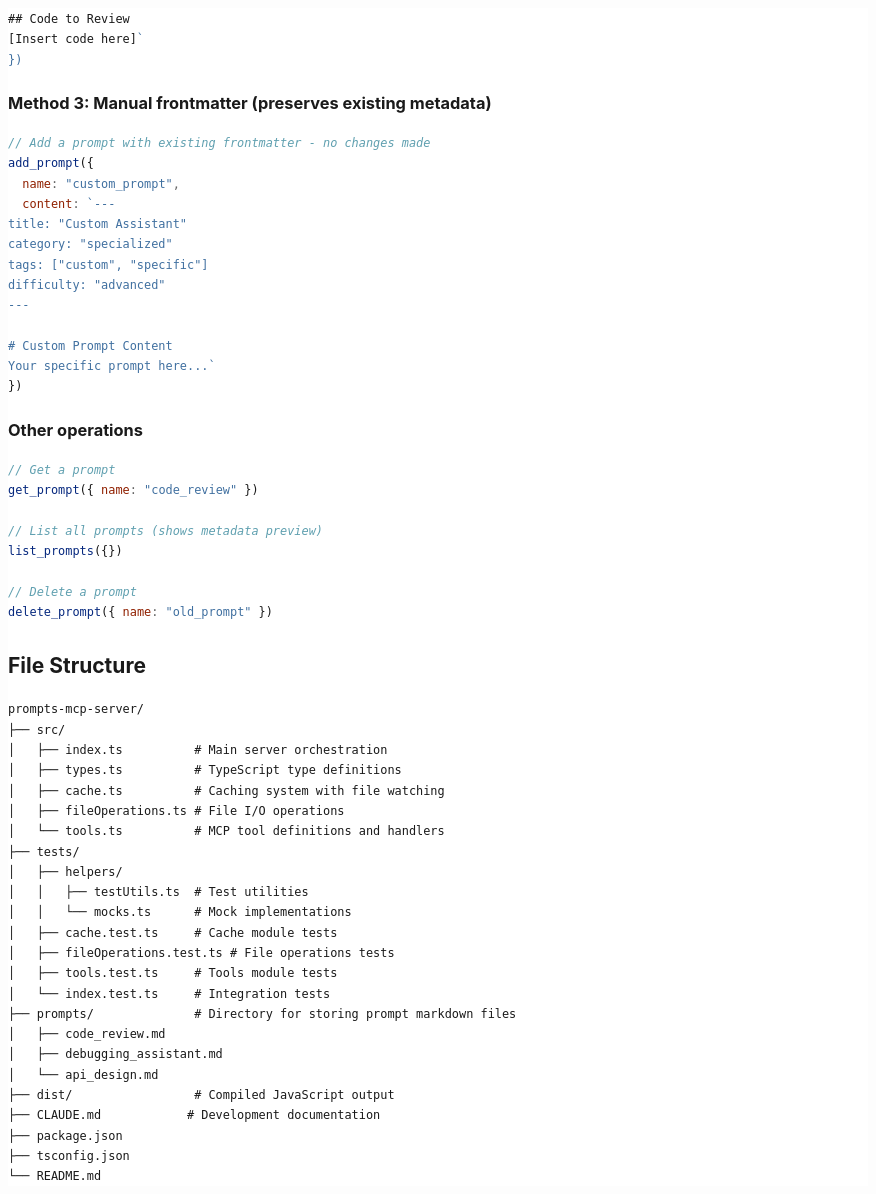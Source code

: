 ```javascript
## Code to Review
[Insert code here]`
})
```

### Method 3: Manual frontmatter (preserves existing metadata)
```javascript
// Add a prompt with existing frontmatter - no changes made
add_prompt({
  name: "custom_prompt",
  content: `---
title: "Custom Assistant"
category: "specialized"
tags: ["custom", "specific"]
difficulty: "advanced"
---

# Custom Prompt Content
Your specific prompt here...`
})
```

### Other operations
```javascript
// Get a prompt
get_prompt({ name: "code_review" })

// List all prompts (shows metadata preview)
list_prompts({})

// Delete a prompt
delete_prompt({ name: "old_prompt" })
```

## File Structure

```
prompts-mcp-server/
├── src/
│   ├── index.ts          # Main server orchestration
│   ├── types.ts          # TypeScript type definitions
│   ├── cache.ts          # Caching system with file watching
│   ├── fileOperations.ts # File I/O operations
│   └── tools.ts          # MCP tool definitions and handlers
├── tests/
│   ├── helpers/
│   │   ├── testUtils.ts  # Test utilities
│   │   └── mocks.ts      # Mock implementations
│   ├── cache.test.ts     # Cache module tests
│   ├── fileOperations.test.ts # File operations tests
│   ├── tools.test.ts     # Tools module tests
│   └── index.test.ts     # Integration tests
├── prompts/              # Directory for storing prompt markdown files
│   ├── code_review.md
│   ├── debugging_assistant.md
│   └── api_design.md
├── dist/                 # Compiled JavaScript output
├── CLAUDE.md            # Development documentation
├── package.json
├── tsconfig.json
└── README.md
```
